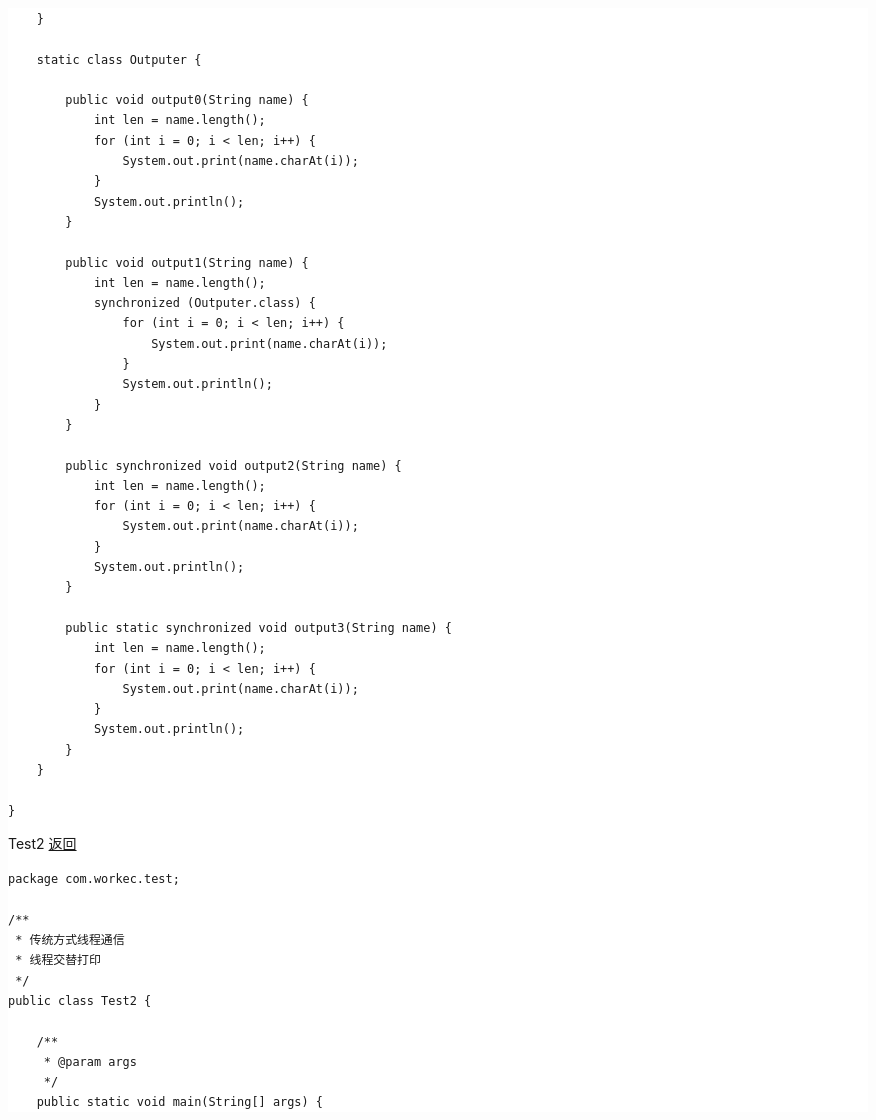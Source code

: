         }
    
        static class Outputer {
    
            public void output0(String name) {
                int len = name.length();
                for (int i = 0; i < len; i++) {
                    System.out.print(name.charAt(i));
                }
                System.out.println();
            }
    
            public void output1(String name) {
                int len = name.length();
                synchronized (Outputer.class) {
                    for (int i = 0; i < len; i++) {
                        System.out.print(name.charAt(i));
                    }
                    System.out.println();
                }
            }
    
            public synchronized void output2(String name) {
                int len = name.length();
                for (int i = 0; i < len; i++) {
                    System.out.print(name.charAt(i));
                }
                System.out.println();
            }
    
            public static synchronized void output3(String name) {
                int len = name.length();
                for (int i = 0; i < len; i++) {
                    System.out.print(name.charAt(i));
                }
                System.out.println();
            }
        }
    
    }

<span id="2">Test2</span> [返回](#b2)

    package com.workec.test;
    
    /**
     * 传统方式线程通信
     * 线程交替打印
     */
    public class Test2 {
    
        /**
         * @param args
         */
        public static void main(String[] args) {
            